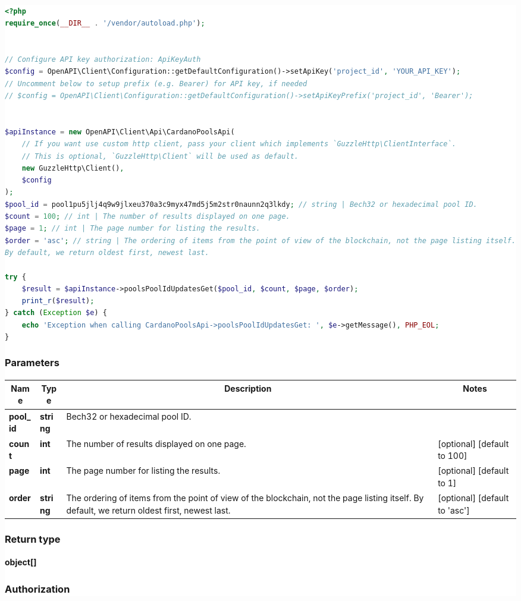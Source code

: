 ```php
<?php
require_once(__DIR__ . '/vendor/autoload.php');


// Configure API key authorization: ApiKeyAuth
$config = OpenAPI\Client\Configuration::getDefaultConfiguration()->setApiKey('project_id', 'YOUR_API_KEY');
// Uncomment below to setup prefix (e.g. Bearer) for API key, if needed
// $config = OpenAPI\Client\Configuration::getDefaultConfiguration()->setApiKeyPrefix('project_id', 'Bearer');


$apiInstance = new OpenAPI\Client\Api\CardanoPoolsApi(
    // If you want use custom http client, pass your client which implements `GuzzleHttp\ClientInterface`.
    // This is optional, `GuzzleHttp\Client` will be used as default.
    new GuzzleHttp\Client(),
    $config
);
$pool_id = pool1pu5jlj4q9w9jlxeu370a3c9myx47md5j5m2str0naunn2q3lkdy; // string | Bech32 or hexadecimal pool ID.
$count = 100; // int | The number of results displayed on one page.
$page = 1; // int | The page number for listing the results.
$order = 'asc'; // string | The ordering of items from the point of view of the blockchain, not the page listing itself. By default, we return oldest first, newest last.

try {
    $result = $apiInstance->poolsPoolIdUpdatesGet($pool_id, $count, $page, $order);
    print_r($result);
} catch (Exception $e) {
    echo 'Exception when calling CardanoPoolsApi->poolsPoolIdUpdatesGet: ', $e->getMessage(), PHP_EOL;
}
```

### Parameters

Name | Type | Description  | Notes
------------- | ------------- | ------------- | -------------
 **pool_id** | **string**| Bech32 or hexadecimal pool ID. |
 **count** | **int**| The number of results displayed on one page. | [optional] [default to 100]
 **page** | **int**| The page number for listing the results. | [optional] [default to 1]
 **order** | **string**| The ordering of items from the point of view of the blockchain, not the page listing itself. By default, we return oldest first, newest last. | [optional] [default to &#39;asc&#39;]

### Return type

**object[]**

### Authorization
